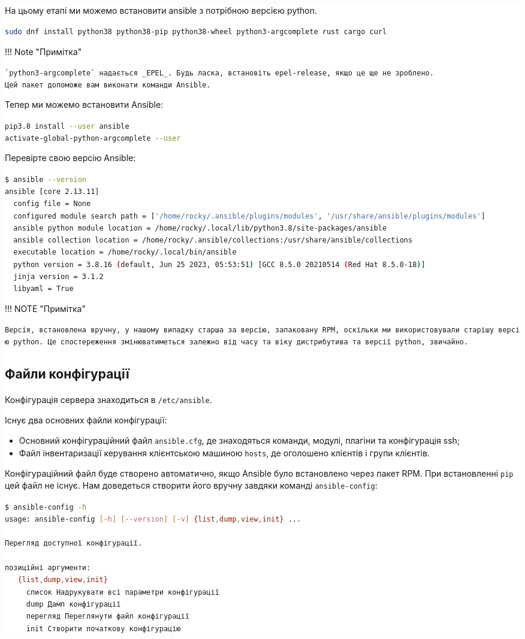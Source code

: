 На цьому етапі ми можемо встановити ansible з потрібною версією python.

```bash
sudo dnf install python38 python38-pip python38-wheel python3-argcomplete rust cargo curl
```

!!! Note "Примітка"

    `python3-argcomplete` надається _EPEL_. Будь ласка, встановіть epel-release, якщо це ще не зроблено.
    Цей пакет допоможе вам виконати команди Ansible.

Тепер ми можемо встановити Ansible:

```bash
pip3.8 install --user ansible
activate-global-python-argcomplete --user
```

Перевірте свою версію Ansible:

```bash
$ ansible --version
ansible [core 2.13.11]
  config file = None
  configured module search path = ['/home/rocky/.ansible/plugins/modules', '/usr/share/ansible/plugins/modules']
  ansible python module location = /home/rocky/.local/lib/python3.8/site-packages/ansible
  ansible collection location = /home/rocky/.ansible/collections:/usr/share/ansible/collections
  executable location = /home/rocky/.local/bin/ansible
  python version = 3.8.16 (default, Jun 25 2023, 05:53:51) [GCC 8.5.0 20210514 (Red Hat 8.5.0-18)]
  jinja version = 3.1.2
  libyaml = True
```

!!! NOTE "Примітка"

    Версія, встановлена вручну, у нашому випадку старша за версію, запаковану RPM, оскільки ми використовували старішу версію python. Це спостереження змінюватиметься залежно від часу та віку дистрибутива та версії python, звичайно.

## Файли конфігурації

Конфігурація сервера знаходиться в `/etc/ansible`.

Існує два основних файли конфігурації:

* Основний конфігураційний файл `ansible.cfg`, де знаходяться команди, модулі, плагіни та конфігурація ssh;
* Файл інвентаризації керування клієнтською машиною `hosts`, де оголошено клієнтів і групи клієнтів.

Конфігураційний файл буде створено автоматично, якщо Ansible було встановлено через пакет RPM. При встановленні `pip` цей файл не існує. Нам доведеться створити його вручну завдяки команді `ansible-config`:

```bash
$ ansible-config -h
usage: ansible-config [-h] [--version] [-v] {list,dump,view,init} ...

Перегляд доступної конфігурації.

позиційні аргументи:
   {list,dump,view,init}
     список Надрукувати всі параметри конфігурації
     dump Дамп конфігурації
     перегляд Переглянути файл конфігурації
     init Створити початкову конфігурацію
```
